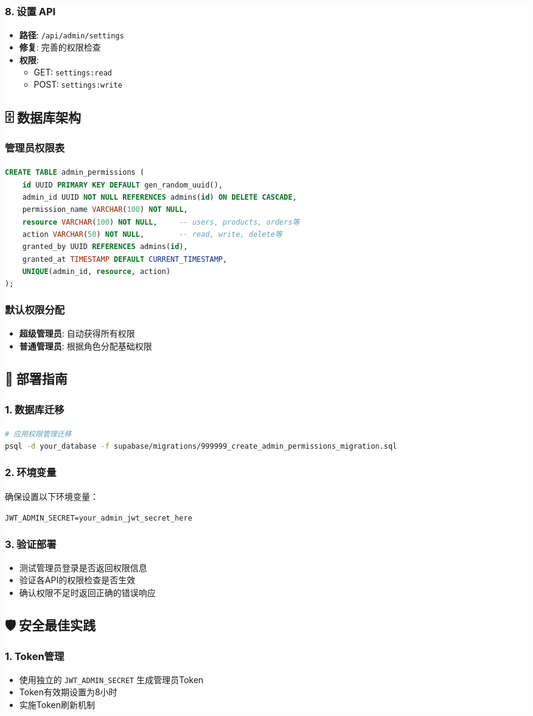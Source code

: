 ### 8. 设置 API
- **路径**: `/api/admin/settings`
- **修复**: 完善的权限检查
- **权限**: 
  - GET: `settings:read`
  - POST: `settings:write`

## 🗄️ 数据库架构

### 管理员权限表
```sql
CREATE TABLE admin_permissions (
    id UUID PRIMARY KEY DEFAULT gen_random_uuid(),
    admin_id UUID NOT NULL REFERENCES admins(id) ON DELETE CASCADE,
    permission_name VARCHAR(100) NOT NULL,
    resource VARCHAR(100) NOT NULL,     -- users, products, orders等
    action VARCHAR(50) NOT NULL,        -- read, write, delete等
    granted_by UUID REFERENCES admins(id),
    granted_at TIMESTAMP DEFAULT CURRENT_TIMESTAMP,
    UNIQUE(admin_id, resource, action)
);
```

### 默认权限分配
- **超级管理员**: 自动获得所有权限
- **普通管理员**: 根据角色分配基础权限

## 🚀 部署指南

### 1. 数据库迁移
```bash
# 应用权限管理迁移
psql -d your_database -f supabase/migrations/999999_create_admin_permissions_migration.sql
```

### 2. 环境变量
确保设置以下环境变量：
```env
JWT_ADMIN_SECRET=your_admin_jwt_secret_here
```

### 3. 验证部署
- 测试管理员登录是否返回权限信息
- 验证各API的权限检查是否生效
- 确认权限不足时返回正确的错误响应

## 🛡️ 安全最佳实践

### 1. Token管理
- 使用独立的 `JWT_ADMIN_SECRET` 生成管理员Token
- Token有效期设置为8小时
- 实施Token刷新机制
